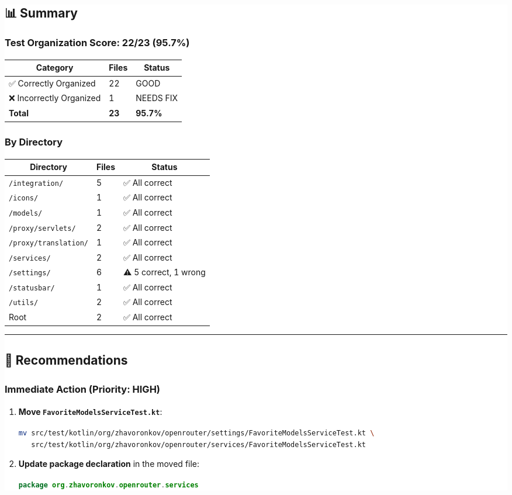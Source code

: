 
## 📊 **Summary**

### **Test Organization Score**: 22/23 (95.7%)

| Category | Files | Status |
|----------|-------|--------|
| ✅ Correctly Organized | 22 | GOOD |
| ❌ Incorrectly Organized | 1 | NEEDS FIX |
| **Total** | **23** | **95.7%** |

### **By Directory**

| Directory | Files | Status |
|-----------|-------|--------|
| `/integration/` | 5 | ✅ All correct |
| `/icons/` | 1 | ✅ All correct |
| `/models/` | 1 | ✅ All correct |
| `/proxy/servlets/` | 2 | ✅ All correct |
| `/proxy/translation/` | 1 | ✅ All correct |
| `/services/` | 2 | ✅ All correct |
| `/settings/` | 6 | ⚠️ 5 correct, 1 wrong |
| `/statusbar/` | 1 | ✅ All correct |
| `/utils/` | 2 | ✅ All correct |
| Root | 2 | ✅ All correct |

---

## 🎯 **Recommendations**

### **Immediate Action** (Priority: HIGH)

1. **Move `FavoriteModelsServiceTest.kt`**:
   ```bash
   mv src/test/kotlin/org/zhavoronkov/openrouter/settings/FavoriteModelsServiceTest.kt \
      src/test/kotlin/org/zhavoronkov/openrouter/services/FavoriteModelsServiceTest.kt
   ```

2. **Update package declaration** in the moved file:
   ```kotlin
   package org.zhavoronkov.openrouter.services
   ```
